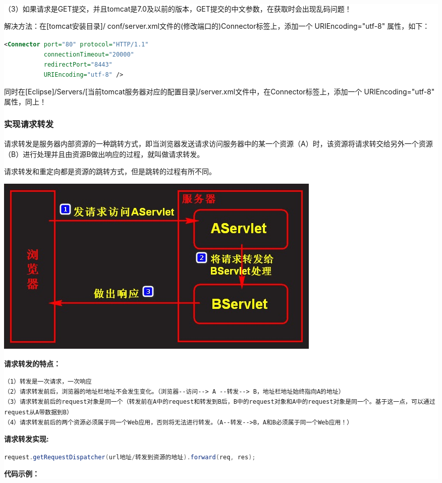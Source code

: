 （3）如果请求是GET提交，并且tomcat是7.0及以前的版本，GET提交的中文参数，在获取时会出现乱码问题！

解决方法：在[tomcat安装目录]/ conf/server.xml文件的(修改端口的)Connector标签上，添加一个 URIEncoding="utf-8" 属性，如下：

```xml
<Connector port="80" protocol="HTTP/1.1"
           connectionTimeout="20000"
           redirectPort="8443"
           URIEncoding="utf-8" />
```

同时在[Eclipse]/Servers/[当前tomcat服务器对应的配置目录]/server.xml文件中，在Connector标签上，添加一个 URIEncoding="utf-8" 属性，同上！

### 实现请求转发

请求转发是服务器内部资源的一种跳转方式，即当浏览器发送请求访问服务器中的某一个资源（A）时，该资源将请求转交给另外一个资源（B）进行处理并且由资源B做出响应的过程，就叫做请求转发。

请求转发和重定向都是资源的跳转方式，但是跳转的过程有所不同。

![image-20200304232156159](JAVAWEB-NOTE02.assets/image-20200304232156159.png)

**请求转发的特点：**

```
（1）转发是一次请求，一次响应
（2）请求转发前后，浏览器的地址栏地址不会发生变化。（浏览器--访问--> A --转发--> B，地址栏地址始终指向A的地址）
（3）请求转发前后的request对象是同一个（转发前在A中的request和转发到B后，B中的request对象和A中的request对象是同一个。基于这一点，可以通过request从A带数据到B）
（4）请求转发前后的两个资源必须属于同一个Web应用，否则将无法进行转发。（A--转发-->B，A和B必须属于同一个Web应用！）
```

**请求转发实现:**

```java
request.getRequestDispatcher(url地址/转发到资源的地址).forward(req, res);
```

**代码示例：**
